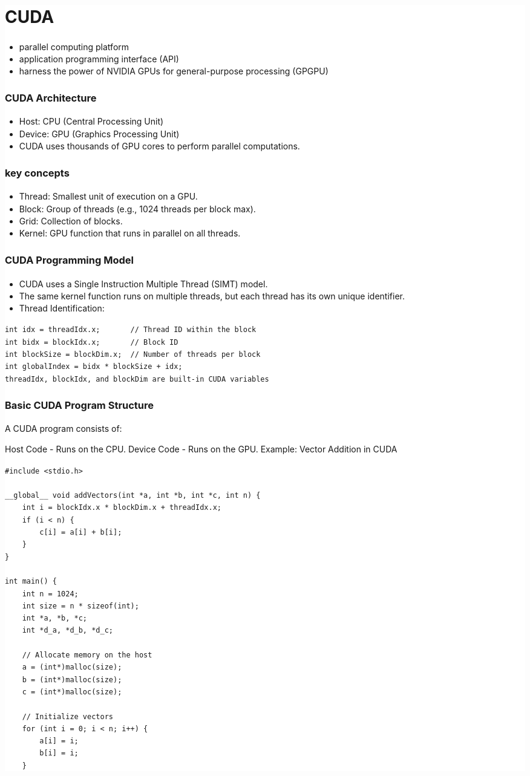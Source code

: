 
# CUDA

- parallel computing platform 
- application  programming interface (API)
- harness the power of NVIDIA GPUs for general-purpose processing (GPGPU)

 ### CUDA Architecture
- Host: CPU (Central Processing Unit)
- Device: GPU (Graphics Processing Unit)
- CUDA uses thousands of GPU cores to perform parallel computations.

### key concepts
- Thread: Smallest unit of execution on a GPU.
- Block: Group of threads (e.g., 1024 threads per block max).
- Grid: Collection of blocks.
- Kernel: GPU function that runs in parallel on all threads.

### CUDA Programming Model
- CUDA uses a Single Instruction Multiple Thread (SIMT) model.
 - The same kernel function runs on multiple threads, but each thread has its own unique identifier.
- Thread Identification:
```
int idx = threadIdx.x;       // Thread ID within the block
int bidx = blockIdx.x;       // Block ID
int blockSize = blockDim.x;  // Number of threads per block
int globalIndex = bidx * blockSize + idx;
threadIdx, blockIdx, and blockDim are built-in CUDA variables
```

### Basic CUDA Program Structure
A CUDA program consists of:

Host Code - Runs on the CPU.
Device Code - Runs on the GPU.
Example: Vector Addition in CUDA

```
#include <stdio.h>

__global__ void addVectors(int *a, int *b, int *c, int n) {
    int i = blockIdx.x * blockDim.x + threadIdx.x;
    if (i < n) {
        c[i] = a[i] + b[i];
    }
}

int main() {
    int n = 1024;
    int size = n * sizeof(int);
    int *a, *b, *c;
    int *d_a, *d_b, *d_c;

    // Allocate memory on the host
    a = (int*)malloc(size);
    b = (int*)malloc(size);
    c = (int*)malloc(size);

    // Initialize vectors
    for (int i = 0; i < n; i++) {
        a[i] = i;
        b[i] = i;
    }
```
